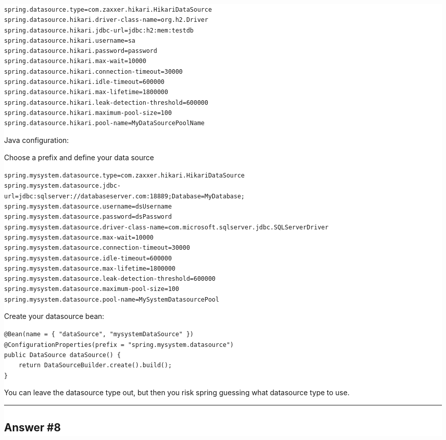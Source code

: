 ```
spring.datasource.type=com.zaxxer.hikari.HikariDataSource
spring.datasource.hikari.driver-class-name=org.h2.Driver
spring.datasource.hikari.jdbc-url=jdbc:h2:mem:testdb
spring.datasource.hikari.username=sa
spring.datasource.hikari.password=password
spring.datasource.hikari.max-wait=10000
spring.datasource.hikari.connection-timeout=30000
spring.datasource.hikari.idle-timeout=600000
spring.datasource.hikari.max-lifetime=1800000
spring.datasource.hikari.leak-detection-threshold=600000
spring.datasource.hikari.maximum-pool-size=100
spring.datasource.hikari.pool-name=MyDataSourcePoolName
```


Java configuration:

Choose a prefix and define your data source 

```
spring.mysystem.datasource.type=com.zaxxer.hikari.HikariDataSource
spring.mysystem.datasource.jdbc- 
url=jdbc:sqlserver://databaseserver.com:18889;Database=MyDatabase;
spring.mysystem.datasource.username=dsUsername
spring.mysystem.datasource.password=dsPassword
spring.mysystem.datasource.driver-class-name=com.microsoft.sqlserver.jdbc.SQLServerDriver
spring.mysystem.datasource.max-wait=10000
spring.mysystem.datasource.connection-timeout=30000
spring.mysystem.datasource.idle-timeout=600000
spring.mysystem.datasource.max-lifetime=1800000
spring.mysystem.datasource.leak-detection-threshold=600000
spring.mysystem.datasource.maximum-pool-size=100
spring.mysystem.datasource.pool-name=MySystemDatasourcePool
```


Create your datasource bean:

```
@Bean(name = { "dataSource", "mysystemDataSource" })
@ConfigurationProperties(prefix = "spring.mysystem.datasource")
public DataSource dataSource() {
    return DataSourceBuilder.create().build();
}
```


You can leave the datasource type out, but then you risk spring guessing what datasource type to use.


------------
    
    
## Answer \#8
